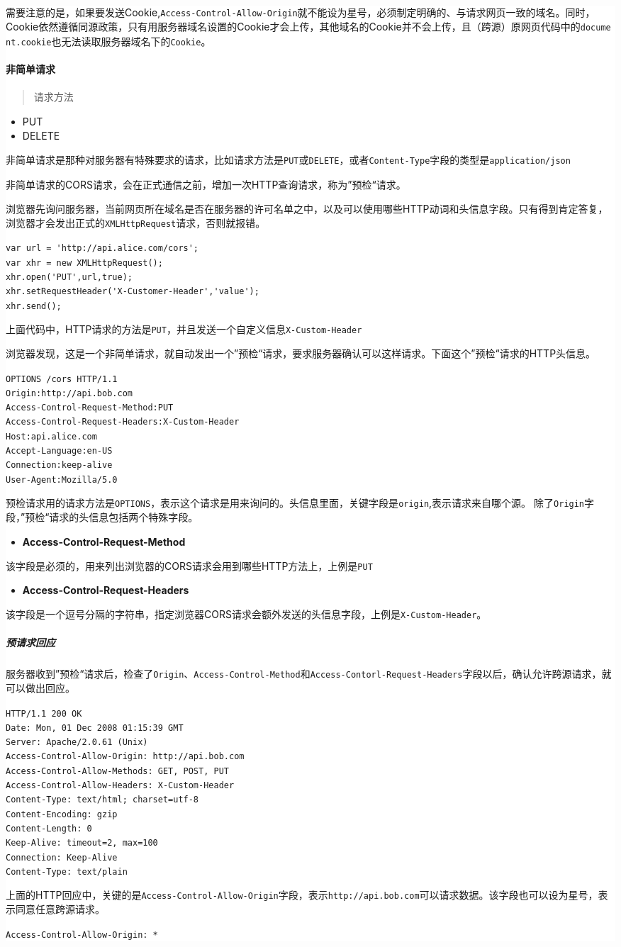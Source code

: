 需要注意的是，如果要发送Cookie,`Access-Control-Allow-Origin`就不能设为星号，必须制定明确的、与请求网页一致的域名。同时，Cookie依然遵循同源政策，只有用服务器域名设置的Cookie才会上传，其他域名的Cookie并不会上传，且（跨源）原网页代码中的`document.cookie`也无法读取服务器域名下的`Cookie`。

#### 非简单请求
> 请求方法
- PUT
- DELETE

非简单请求是那种对服务器有特殊要求的请求，比如请求方法是`PUT`或`DELETE`，或者`Content-Type`字段的类型是`application/json`

非简单请求的CORS请求，会在正式通信之前，增加一次HTTP查询请求，称为”预检“请求。

浏览器先询问服务器，当前网页所在域名是否在服务器的许可名单之中，以及可以使用哪些HTTP动词和头信息字段。只有得到肯定答复，浏览器才会发出正式的`XMLHttpRequest`请求，否则就报错。
```
var url = 'http://api.alice.com/cors';
var xhr = new XMLHttpRequest();
xhr.open('PUT',url,true);
xhr.setRequestHeader('X-Customer-Header','value');
xhr.send();
```

上面代码中，HTTP请求的方法是`PUT`，并且发送一个自定义信息`X-Custom-Header`

浏览器发现，这是一个非简单请求，就自动发出一个”预检“请求，要求服务器确认可以这样请求。下面这个”预检“请求的HTTP头信息。
```
OPTIONS /cors HTTP/1.1
Origin:http://api.bob.com
Access-Control-Request-Method:PUT
Access-Control-Request-Headers:X-Custom-Header
Host:api.alice.com
Accept-Language:en-US
Connection:keep-alive
User-Agent:Mozilla/5.0
```
预检请求用的请求方法是`OPTIONS`，表示这个请求是用来询问的。头信息里面，关键字段是`origin`,表示请求来自哪个源。
除了`Origin`字段，”预检“请求的头信息包括两个特殊字段。
- **Access-Control-Request-Method**

该字段是必须的，用来列出浏览器的CORS请求会用到哪些HTTP方法上，上例是`PUT`

- **Access-Control-Request-Headers**

该字段是一个逗号分隔的字符串，指定浏览器CORS请求会额外发送的头信息字段，上例是`X-Custom-Header`。

##### 预请求回应
服务器收到”预检“请求后，检查了`Origin`、`Access-Control-Method`和`Access-Contorl-Request-Headers`字段以后，确认允许跨源请求，就可以做出回应。
```
HTTP/1.1 200 OK
Date: Mon, 01 Dec 2008 01:15:39 GMT
Server: Apache/2.0.61 (Unix)
Access-Control-Allow-Origin: http://api.bob.com
Access-Control-Allow-Methods: GET, POST, PUT
Access-Control-Allow-Headers: X-Custom-Header
Content-Type: text/html; charset=utf-8
Content-Encoding: gzip
Content-Length: 0
Keep-Alive: timeout=2, max=100
Connection: Keep-Alive
Content-Type: text/plain
```
上面的HTTP回应中，关键的是`Access-Control-Allow-Origin`字段，表示`http://api.bob.com`可以请求数据。该字段也可以设为星号，表示同意任意跨源请求。
```
Access-Control-Allow-Origin: *
```
